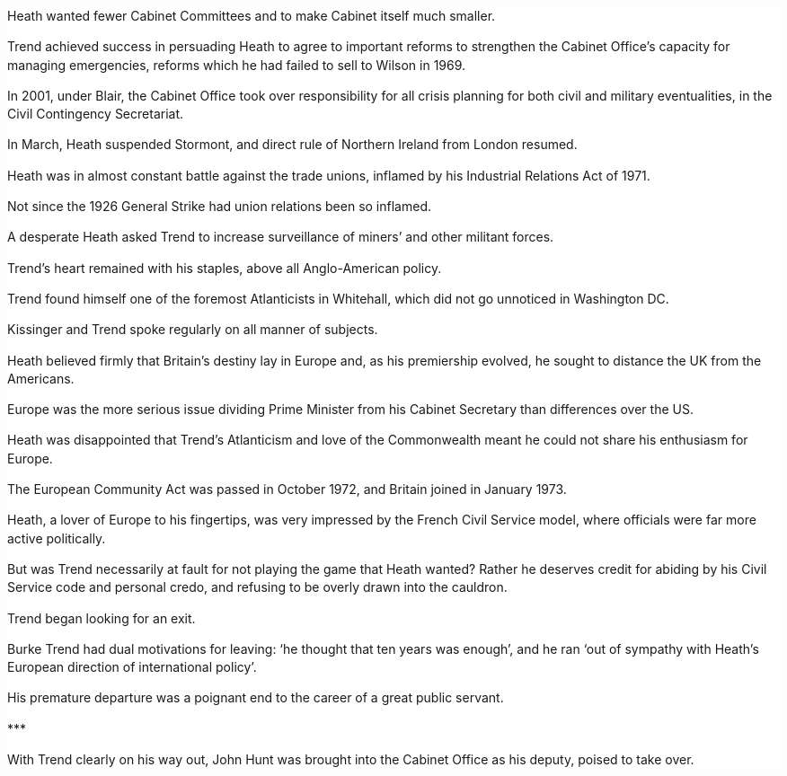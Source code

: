 Heath wanted fewer Cabinet Committees and to make Cabinet itself much smaller.

Trend achieved success in persuading Heath to agree to important reforms to
strengthen the Cabinet Office’s capacity for managing emergencies, reforms which
he had failed to sell to Wilson in 1969.

In 2001, under Blair, the Cabinet Office took over responsibility for all crisis
planning for both civil and military eventualities, in the Civil Contingency
Secretariat.

In March, Heath suspended Stormont, and direct rule of Northern Ireland from
London resumed.

Heath was in almost constant battle against the trade unions, inflamed by his
Industrial Relations Act of 1971.

Not since the 1926 General Strike had union relations been so inflamed.

A desperate Heath asked Trend to increase surveillance of miners’ and other
militant forces.

Trend’s heart remained with his staples, above all Anglo-American policy.

Trend found himself one of the foremost Atlanticists in Whitehall, which did not
go unnoticed in Washington DC.

Kissinger and Trend spoke regularly on all manner of subjects.

Heath believed firmly that Britain’s destiny lay in Europe and, as his
premiership evolved, he sought to distance the UK from the Americans.

Europe was the more serious issue dividing Prime Minister from his Cabinet
Secretary than differences over the US.

Heath was disappointed that Trend’s Atlanticism and love of the Commonwealth
meant he could not share his enthusiasm for Europe.

The European Community Act was passed in October 1972, and Britain joined in
January 1973.

Heath, a lover of Europe to his fingertips, was very impressed by the French
Civil Service model, where officials were far more active politically.

But was Trend necessarily at fault for not playing the game that Heath wanted?
Rather he deserves credit for abiding by his Civil Service code and personal
credo, and refusing to be overly drawn into the cauldron.

Trend began looking for an exit.

Burke Trend had dual motivations for leaving: ‘he thought that ten years was
enough’, and he ran ‘out of sympathy with Heath’s European direction of
international policy’.

His premature departure was a poignant end to the career of a great public
servant.

\*\*\*

With Trend clearly on his way out, John Hunt was brought into the Cabinet Office
as his deputy, poised to take over.
